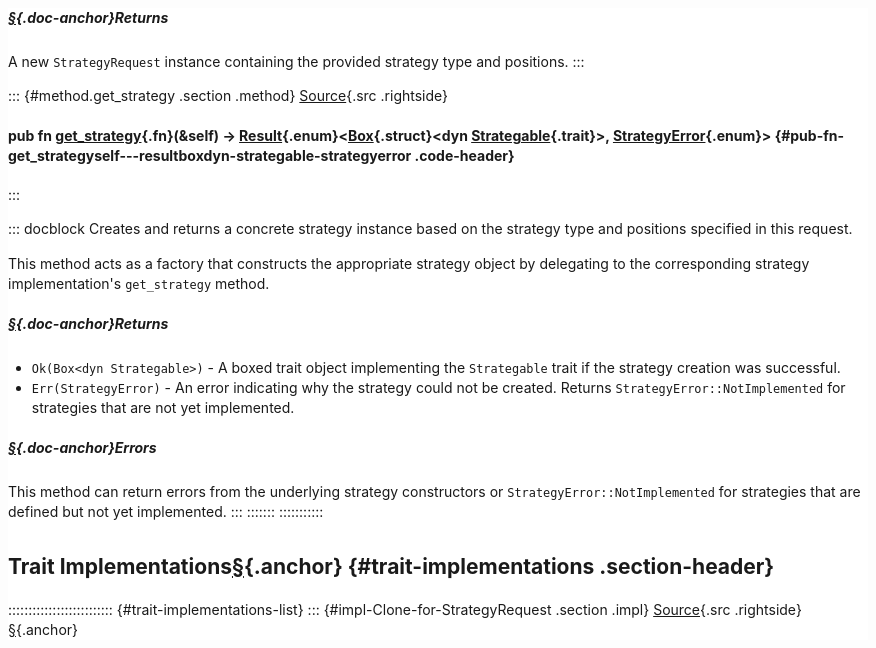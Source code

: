 ##### [§](#returns){.doc-anchor}Returns

A new `StrategyRequest` instance containing the provided strategy type
and positions.
:::

::: {#method.get_strategy .section .method}
[Source](../../src/optionstratlib/strategies/build/model.rs.html#79-130){.src
.rightside}

#### pub fn [get_strategy](#method.get_strategy){.fn}(&self) -\> [Result](https://doc.rust-lang.org/1.86.0/core/result/enum.Result.html "enum core::result::Result"){.enum}\<[Box](https://doc.rust-lang.org/1.86.0/alloc/boxed/struct.Box.html "struct alloc::boxed::Box"){.struct}\<dyn [Strategable](base/trait.Strategable.html "trait optionstratlib::strategies::base::Strategable"){.trait}\>, [StrategyError](../error/strategies/enum.StrategyError.html "enum optionstratlib::error::strategies::StrategyError"){.enum}\> {#pub-fn-get_strategyself---resultboxdyn-strategable-strategyerror .code-header}
:::

::: docblock
Creates and returns a concrete strategy instance based on the strategy
type and positions specified in this request.

This method acts as a factory that constructs the appropriate strategy
object by delegating to the corresponding strategy implementation's
`get_strategy` method.

##### [§](#returns-1){.doc-anchor}Returns

- `Ok(Box<dyn Strategable>)` - A boxed trait object implementing the
  `Strategable` trait if the strategy creation was successful.
- `Err(StrategyError)` - An error indicating why the strategy could not
  be created. Returns `StrategyError::NotImplemented` for strategies
  that are not yet implemented.

##### [§](#errors){.doc-anchor}Errors

This method can return errors from the underlying strategy constructors
or `StrategyError::NotImplemented` for strategies that are defined but
not yet implemented.
:::
:::::::
:::::::::::

## Trait Implementations[§](#trait-implementations){.anchor} {#trait-implementations .section-header}

:::::::::::::::::::::::::: {#trait-implementations-list}
::: {#impl-Clone-for-StrategyRequest .section .impl}
[Source](../../src/optionstratlib/strategies/build/model.rs.html#29){.src
.rightside}[§](#impl-Clone-for-StrategyRequest){.anchor}
